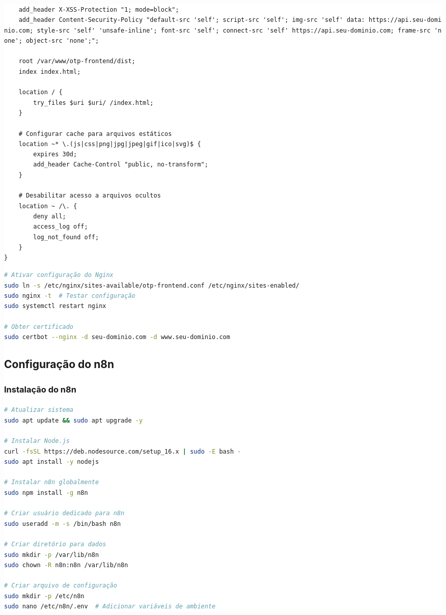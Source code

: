 ```nginx
    add_header X-XSS-Protection "1; mode=block";
    add_header Content-Security-Policy "default-src 'self'; script-src 'self'; img-src 'self' data: https://api.seu-dominio.com; style-src 'self' 'unsafe-inline'; font-src 'self'; connect-src 'self' https://api.seu-dominio.com; frame-src 'none'; object-src 'none';";

    root /var/www/otp-frontend/dist;
    index index.html;

    location / {
        try_files $uri $uri/ /index.html;
    }

    # Configurar cache para arquivos estáticos
    location ~* \.(js|css|png|jpg|jpeg|gif|ico|svg)$ {
        expires 30d;
        add_header Cache-Control "public, no-transform";
    }

    # Desabilitar acesso a arquivos ocultos
    location ~ /\. {
        deny all;
        access_log off;
        log_not_found off;
    }
}
```

```bash
# Ativar configuração do Nginx
sudo ln -s /etc/nginx/sites-available/otp-frontend.conf /etc/nginx/sites-enabled/
sudo nginx -t  # Testar configuração
sudo systemctl restart nginx

# Obter certificado
sudo certbot --nginx -d seu-dominio.com -d www.seu-dominio.com
```

## Configuração do n8n

### Instalação do n8n

```bash
# Atualizar sistema
sudo apt update && sudo apt upgrade -y

# Instalar Node.js
curl -fsSL https://deb.nodesource.com/setup_16.x | sudo -E bash -
sudo apt install -y nodejs

# Instalar n8n globalmente
sudo npm install -g n8n

# Criar usuário dedicado para n8n
sudo useradd -m -s /bin/bash n8n

# Criar diretório para dados
sudo mkdir -p /var/lib/n8n
sudo chown -R n8n:n8n /var/lib/n8n

# Criar arquivo de configuração
sudo mkdir -p /etc/n8n
sudo nano /etc/n8n/.env  # Adicionar variáveis de ambiente
```
